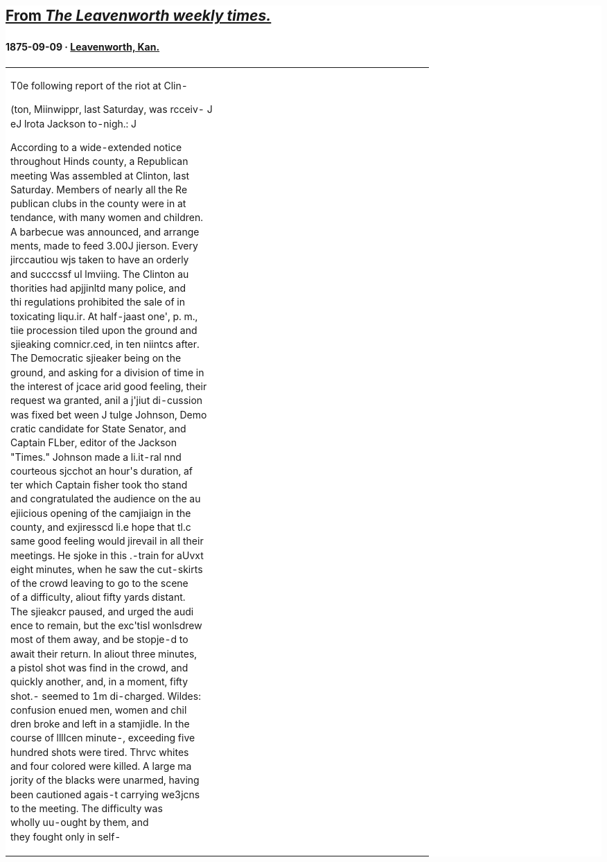 
## [From _The Leavenworth weekly times._](https://www.loc.gov/resource/sn84027691/1875-09-09/ed-1/?sp=2)

#### 1875-09-09 &middot; [Leavenworth, Kan.](http://dbpedia.org/resource/Leavenworth%2C_Kansas)

<table style="width: 100%;"><tr><td style="width: 50%">

  
T0e following report of the riot at Clin-  
  
(ton, Miinwippr, last Saturday, was rcceiv- J  
eJ lrota Jackson to-nigh.: J  
  
According to a wide-extended notice  
throughout Hinds county, a Republican  
meeting Was assembled at Clinton, last  
Saturday. Members of nearly all the Re­  
publican clubs in the county were in at­  
tendance, with many women and children.  
A barbecue was announced, and arrange­  
ments, made to feed 3.00J jierson. Every  
jirccautiou wjs taken to have an orderly  
and succcssf ul lmviing. The Clinton au­  
thorities had apjjinltd many police, and  
thi regulations prohibited the sale of in­  
toxicating liqu.ir. At half-jaast one&#x27;, p. m.,  
tiie procession tiled upon the ground and  
sjieaking comnicr.ced, in ten niintcs after.  
The Democratic sjieaker being on the  
ground, and asking for a division of time in  
the interest of jcace arid good feeling, their  
request wa granted, anil a j&#x27;jiut di-cussion  
was fixed bet ween J tulge Johnson, Demo­  
cratic candidate for State Senator, and  
Captain FLber, editor of the Jackson  
&quot;Times.&quot; Johnson made a li.it-ral nnd  
courteous sjcchot an hour&#x27;s duration, af­  
ter which Captain fisher took tho stand  
and congratulated the audience on the au­  
ejiicious opening of the camjiaign in the  
county, and exjiresscd li.e hope that tl.c  
same good feeling would jirevail in all their  
meetings. He sjoke in this .-train for aUvxt  
eight minutes, when he saw the cut-skirts  
of the crowd leaving to go to the scene  
of a difficulty, aliout fifty yards distant.  
The sjieakcr paused, and urged the audi­  
ence to remain, but the exc&#x27;tisl wonlsdrew  
most of them away, and be stopje-d to  
await their return. In aliout three minutes,  
a pistol shot was find in the crowd, and  
quickly another, and, in a moment, fifty  
shot.- seemed to 1m di-charged. Wildes:  
confusion enued men, women and chil­  
dren broke and left in a stamjidle. In the  
course of llllcen minute-, exceeding five  
hundred shots were tired. Thrvc whites  
and four colored were killed. A large ma­  
jority of the blacks were unarmed, having  
been cautioned agais-t carrying we3jcns  
to the meeting. The difficulty was  
wholly uu-ought by them, and  
they fought only in self-  